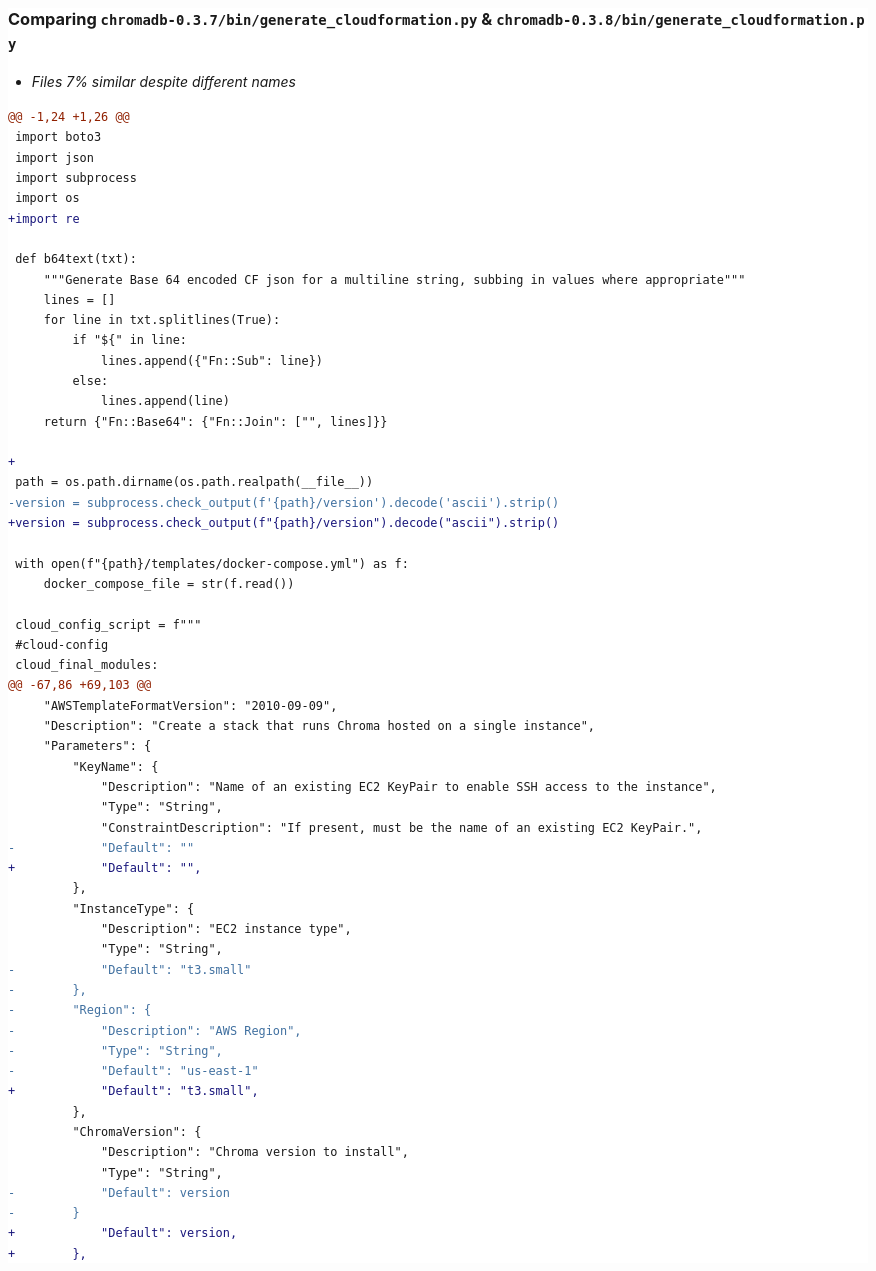 ### Comparing `chromadb-0.3.7/bin/generate_cloudformation.py` & `chromadb-0.3.8/bin/generate_cloudformation.py`

 * *Files 7% similar despite different names*

```diff
@@ -1,24 +1,26 @@
 import boto3
 import json
 import subprocess
 import os
+import re
 
 def b64text(txt):
     """Generate Base 64 encoded CF json for a multiline string, subbing in values where appropriate"""
     lines = []
     for line in txt.splitlines(True):
         if "${" in line:
             lines.append({"Fn::Sub": line})
         else:
             lines.append(line)
     return {"Fn::Base64": {"Fn::Join": ["", lines]}}
 
+
 path = os.path.dirname(os.path.realpath(__file__))
-version = subprocess.check_output(f'{path}/version').decode('ascii').strip()
+version = subprocess.check_output(f"{path}/version").decode("ascii").strip()
 
 with open(f"{path}/templates/docker-compose.yml") as f:
     docker_compose_file = str(f.read())
 
 cloud_config_script = f"""
 #cloud-config
 cloud_final_modules:
@@ -67,86 +69,103 @@
     "AWSTemplateFormatVersion": "2010-09-09",
     "Description": "Create a stack that runs Chroma hosted on a single instance",
     "Parameters": {
         "KeyName": {
             "Description": "Name of an existing EC2 KeyPair to enable SSH access to the instance",
             "Type": "String",
             "ConstraintDescription": "If present, must be the name of an existing EC2 KeyPair.",
-            "Default": ""
+            "Default": "",
         },
         "InstanceType": {
             "Description": "EC2 instance type",
             "Type": "String",
-            "Default": "t3.small"
-        },
-        "Region": {
-            "Description": "AWS Region",
-            "Type": "String",
-            "Default": "us-east-1"
+            "Default": "t3.small",
         },
         "ChromaVersion": {
             "Description": "Chroma version to install",
             "Type": "String",
-            "Default": version
-        }
+            "Default": version,
+        },
```